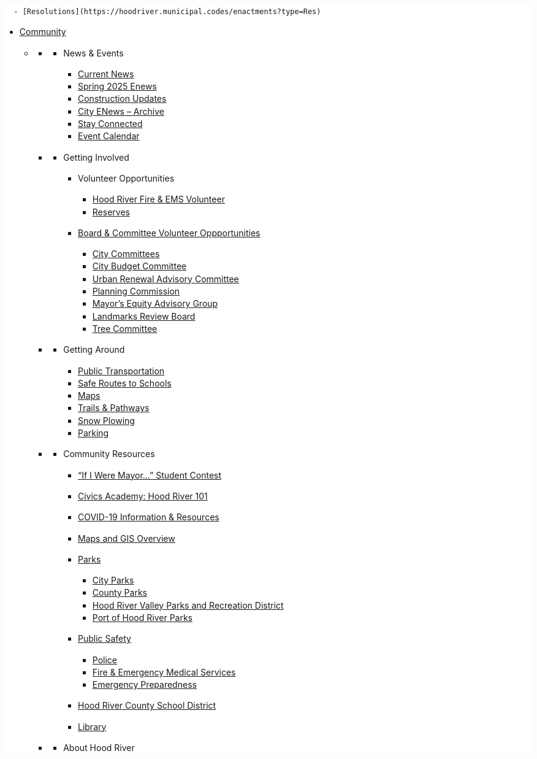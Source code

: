       - [Resolutions](https://hoodriver.municipal.codes/enactments?type=Res)
- [Community](https://cityofhoodriver.gov/administration/city-council/meet-the-hood-river-city-council)
  
  - - - News &amp; Events
        
        - [Current News](https://cityofhoodriver.gov/category/latest-news)
        - [Spring 2025 Enews](https://cityofhoodriver.gov/message-from-the-mayor-spring-2025)
        - [Construction Updates](https://cityofhoodriver.gov/construction-updates)
        - [City ENews – Archive](https://cityofhoodriver.gov/city-enews-archive)
        - [Stay Connected](https://cityofhoodriver.gov/community/stay-connected)
        - [Event Calendar](https://cityofhoodriver.gov/event-calendar)
    - - Getting Involved
        
        - Volunteer Opportunities
          
          - [Hood River Fire &amp; EMS Volunteer](https://cityofhoodriver.gov/fire/volunteer)
          - [Reserves](https://cityofhoodriver.gov/police/city-of-hood-river-police-department-reserves)
        - [Board &amp; Committee Volunteer Oppportunities](https://cityofhoodriver.gov/administration/city-council/meet-the-hood-river-city-council)
          
          - [City Committees](https://cityofhoodriver.gov/administration/city-committees)
          - [City Budget Committee](https://cityofhoodriver.gov/city-budget-committee)
          - [Urban Renewal Advisory Committee](https://cityofhoodriver.gov/urban-renewal/urban-renewal-advisory-committee)
          - [Planning Commission](https://cityofhoodriver.gov/planning-commission)
          - [Mayor’s Equity Advisory Group](https://cityofhoodriver.gov/mayors-equity-advisory-group)
          - [Landmarks Review Board](https://cityofhoodriver.gov/landmarks-review-board)
          - [Tree Committee](https://cityofhoodriver.gov/tree-committee)
    - - Getting Around
        
        - [Public Transportation](https://catransit.org)
        - [Safe Routes to Schools](https://cityofhoodriver.gov/community/safe-routes-to-schools)
        - [Maps](https://cityofhoodriver.gov/community/maps)
        - [Trails &amp; Pathways](https://cityofhoodriver.gov/community/trails-pathways)
        - [Snow Plowing](https://cityofhoodriver.gov/community/snow-plowing)
        - [Parking](https://cityofhoodriver.gov/parking)
    - - Community Resources
        
        - [“If I Were Mayor…” Student Contest](https://cityofhoodriver.gov/if-i-were-mayor-student-contest)
        - [Civics Academy: Hood River 101](https://cityofhoodriver.gov/hood-river-101-classes)
        - [COVID-19 Information &amp; Resources](https://www.hoodrivercounty.gov/health)
        - [Maps and GIS Overview](https://cityofhoodriver.gov/maps-and-gis)
        - [Parks](https://cityofhoodriver.gov/administration/city-council/meet-the-hood-river-city-council)
          
          - [City Parks](https://cityofhoodriver.gov/public-works/parks)
          - [County Parks](https://www.hoodrivercounty.gov/parksbuildings)
          - [Hood River Valley Parks and Recreation District](https://hoodriverparksandrec.org/parks-and-nature-trails)
          - [Port of Hood River Parks](https://portofhoodriver.com/waterfront-recreation)
        - [Public Safety](https://cityofhoodriver.gov/administration/city-council/meet-the-hood-river-city-council)
          
          - [Police](https://cityofhoodriver.gov/police)
          - [Fire &amp; Emergency Medical Services](https://cityofhoodriver.gov/fire)
          - [Emergency Preparedness](https://www.getreadygorge.com)
        - [Hood River County School District](https://www.hoodriver.k12.or.us)
        - [Library](https://hoodriverlibrary.org)
    - - About Hood River
        